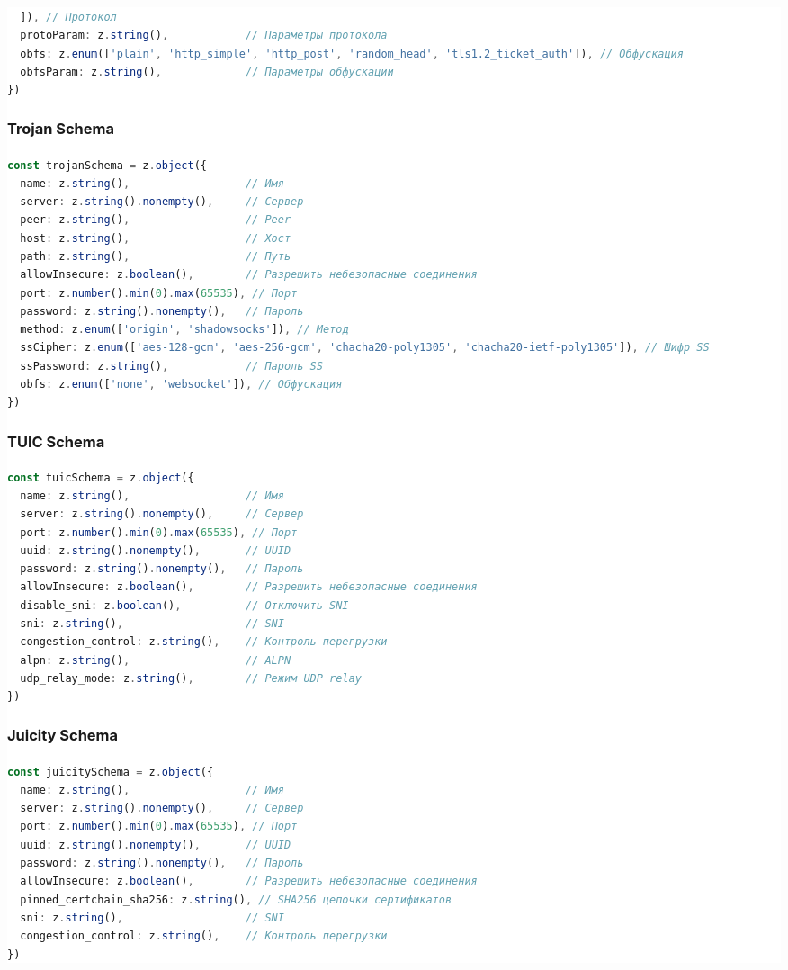 ```typescript
  ]), // Протокол
  protoParam: z.string(),            // Параметры протокола
  obfs: z.enum(['plain', 'http_simple', 'http_post', 'random_head', 'tls1.2_ticket_auth']), // Обфускация
  obfsParam: z.string(),             // Параметры обфускации
})
```

### Trojan Schema
```typescript
const trojanSchema = z.object({
  name: z.string(),                  // Имя
  server: z.string().nonempty(),     // Сервер
  peer: z.string(),                  // Peer
  host: z.string(),                  // Хост
  path: z.string(),                  // Путь
  allowInsecure: z.boolean(),        // Разрешить небезопасные соединения
  port: z.number().min(0).max(65535), // Порт
  password: z.string().nonempty(),   // Пароль
  method: z.enum(['origin', 'shadowsocks']), // Метод
  ssCipher: z.enum(['aes-128-gcm', 'aes-256-gcm', 'chacha20-poly1305', 'chacha20-ietf-poly1305']), // Шифр SS
  ssPassword: z.string(),            // Пароль SS
  obfs: z.enum(['none', 'websocket']), // Обфускация
})
```

### TUIC Schema
```typescript
const tuicSchema = z.object({
  name: z.string(),                  // Имя
  server: z.string().nonempty(),     // Сервер
  port: z.number().min(0).max(65535), // Порт
  uuid: z.string().nonempty(),       // UUID
  password: z.string().nonempty(),   // Пароль
  allowInsecure: z.boolean(),        // Разрешить небезопасные соединения
  disable_sni: z.boolean(),          // Отключить SNI
  sni: z.string(),                   // SNI
  congestion_control: z.string(),    // Контроль перегрузки
  alpn: z.string(),                  // ALPN
  udp_relay_mode: z.string(),        // Режим UDP relay
})
```

### Juicity Schema
```typescript
const juicitySchema = z.object({
  name: z.string(),                  // Имя
  server: z.string().nonempty(),     // Сервер
  port: z.number().min(0).max(65535), // Порт
  uuid: z.string().nonempty(),       // UUID
  password: z.string().nonempty(),   // Пароль
  allowInsecure: z.boolean(),        // Разрешить небезопасные соединения
  pinned_certchain_sha256: z.string(), // SHA256 цепочки сертификатов
  sni: z.string(),                   // SNI
  congestion_control: z.string(),    // Контроль перегрузки
})
```
